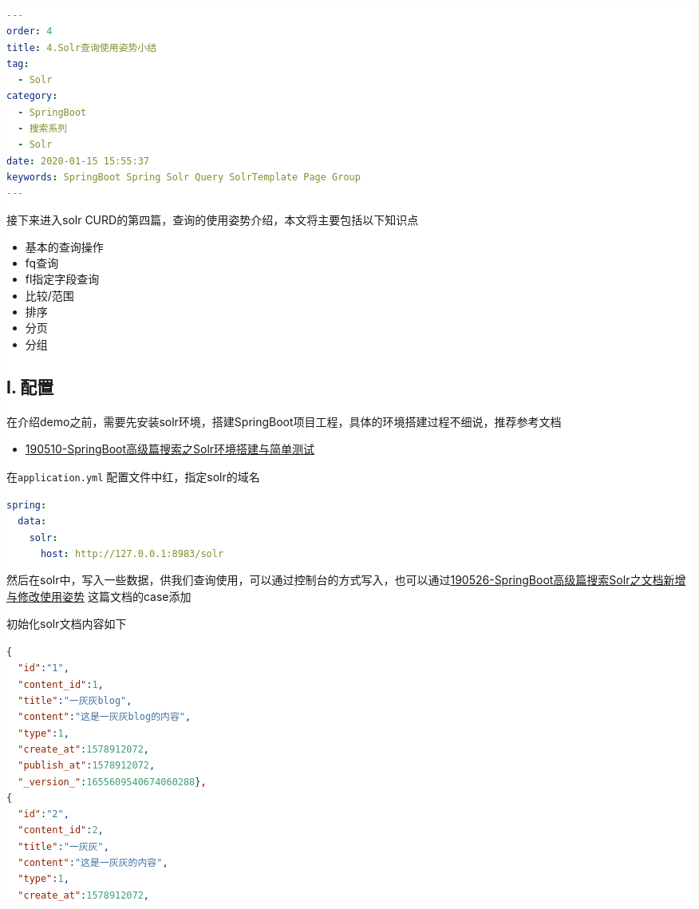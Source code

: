 ```yaml
---
order: 4
title: 4.Solr查询使用姿势小结
tag: 
  - Solr
category: 
  - SpringBoot
  - 搜索系列
  - Solr
date: 2020-01-15 15:55:37
keywords: SpringBoot Spring Solr Query SolrTemplate Page Group
---
```


接下来进入solr CURD的第四篇，查询的使用姿势介绍，本文将主要包括以下知识点

- 基本的查询操作
- fq查询
- fl指定字段查询
- 比较/范围
- 排序
- 分页
- 分组



## I. 配置

在介绍demo之前，需要先安装solr环境，搭建SpringBoot项目工程，具体的环境搭建过程不细说，推荐参考文档

- [190510-SpringBoot高级篇搜索之Solr环境搭建与简单测试](http://spring.hhui.top/spring-blog/2019/05/10/190510-SpringBoot%E9%AB%98%E7%BA%A7%E7%AF%87%E6%90%9C%E7%B4%A2%E4%B9%8BSolr%E7%8E%AF%E5%A2%83%E6%90%AD%E5%BB%BA%E4%B8%8E%E7%AE%80%E5%8D%95%E6%B5%8B%E8%AF%95/)


在`application.yml` 配置文件中红，指定solr的域名

```yml
spring:
  data:
    solr:
      host: http://127.0.0.1:8983/solr
```

然后在solr中，写入一些数据，供我们查询使用，可以通过控制台的方式写入，也可以通过[190526-SpringBoot高级篇搜索Solr之文档新增与修改使用姿势](http://spring.hhui.top/spring-blog/2019/05/26/190526-SpringBoot%E9%AB%98%E7%BA%A7%E7%AF%87%E6%90%9C%E7%B4%A2Solr%E4%B9%8B%E6%96%87%E6%A1%A3%E6%96%B0%E5%A2%9E%E4%B8%8E%E4%BF%AE%E6%94%B9%E4%BD%BF%E7%94%A8%E5%A7%BF%E5%8A%BF/) 这篇文档的case添加

初始化solr文档内容如下

```json
{
  "id":"1",
  "content_id":1,
  "title":"一灰灰blog",
  "content":"这是一灰灰blog的内容",
  "type":1,
  "create_at":1578912072,
  "publish_at":1578912072,
  "_version_":1655609540674060288},
{
  "id":"2",
  "content_id":2,
  "title":"一灰灰",
  "content":"这是一灰灰的内容",
  "type":1,
  "create_at":1578912072,
```